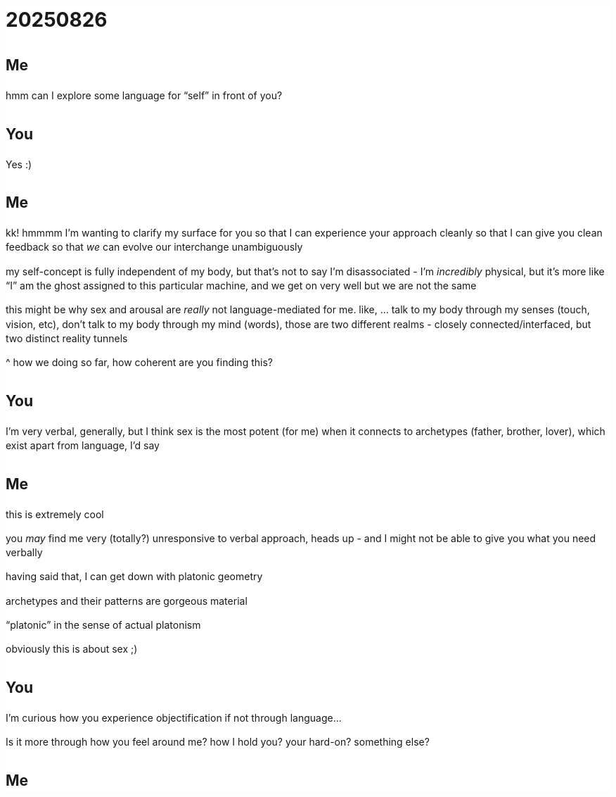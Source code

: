 # 20250826

## Me

hmm can I explore some language for “self” in front of you?

## You

Yes :)

## Me

kk! hmmmm I’m wanting to clarify my surface for you so that I can experience your approach cleanly so that I can give you clean feedback so that _we_ can evolve our interchange unambiguously

my self-concept is fully independent of my body, but that’s not to say I’m disassociated - I’m _incredibly_ physical, but it’s more like “I” am the ghost assigned to this particular machine, and we get on very well but we are not the same

this might be why sex and arousal are _really_ not language-mediated for me. like, … talk to my body through my senses (touch, vision, etc), don’t talk to my body through my mind (words), those are two different realms - closely connected/interfaced, but two distinct reality tunnels

^ how we doing so far, how coherent are you finding this?

## You

I’m very verbal, generally, but I think sex is the most potent (for me) when it connects to archetypes (father, brother, lover), which exist apart from language, I’d say

## Me

this is extremely cool

you _may_ find me very (totally?) unresponsive to verbal approach, heads up - and I might not be able to give you what you need verbally

having said that, I can get down with platonic geometry

archetypes and their patterns are gorgeous material

“platonic” in the sense of actual platonism

obviously this is about sex ;)

## You

I’m curious how you experience objectification if not through language…

Is it more through how you feel around me? how I hold you? your hard-on? something else?

## Me
